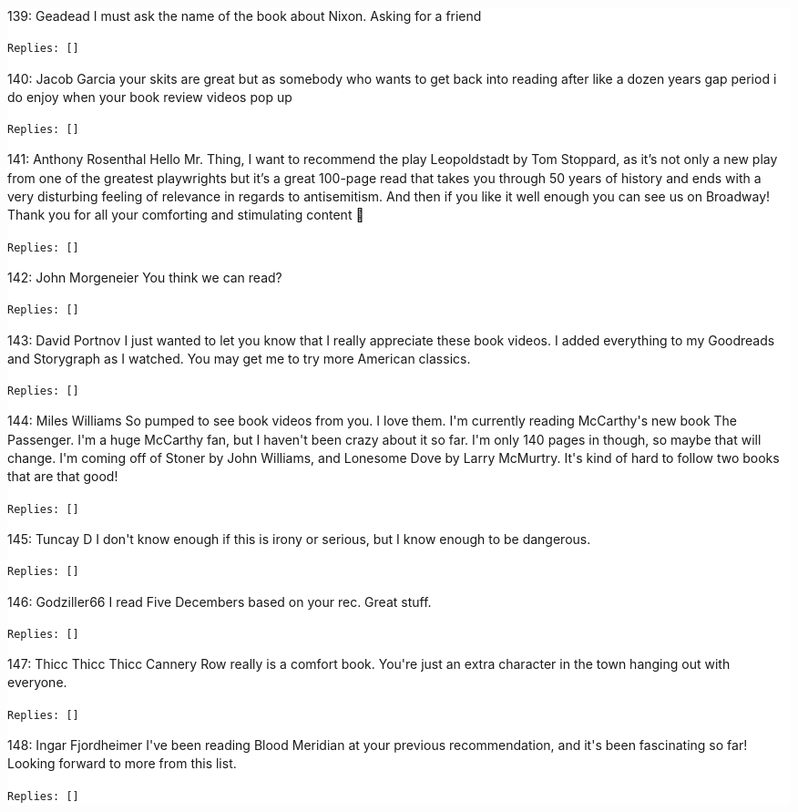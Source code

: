 139: Geadead 
 I must ask the name of the book about Nixon.  Asking for a friend 

 	Replies: []

140: Jacob Garcia 
 your skits are great but as somebody who wants to get back into reading after like a dozen years gap period i do enjoy when your book review videos pop up 

 	Replies: []

141: Anthony Rosenthal 
 Hello Mr. Thing, I want to recommend the play Leopoldstadt by Tom Stoppard, as it’s not only a new play from one of the greatest playwrights but it’s a great 100-page read that takes you through 50 years of history and ends with a very disturbing feeling of relevance in regards to antisemitism. And then if you like it well enough you can see us on Broadway! Thank you for all your comforting and stimulating content 🙏 

 	Replies: []

142: John Morgeneier 
 You think we can read? 

 	Replies: []

143: David Portnov 
 I just wanted to let you know that I really appreciate these book videos. I added everything to my Goodreads and Storygraph as I watched. You may get me to try more American classics. 

 	Replies: []

144: Miles Williams 
 So pumped to see book videos from you. I love them. I&#39;m currently reading McCarthy&#39;s new book The Passenger. I&#39;m a huge McCarthy fan, but I haven&#39;t been crazy about it so far. I&#39;m only 140 pages in though, so maybe that will change.  I&#39;m coming off of Stoner by John Williams, and Lonesome Dove by Larry McMurtry. It&#39;s kind of hard to follow two books that are that good! 

 	Replies: []

145: Tuncay D 
 I don&#39;t know enough if this is irony or serious, but I know enough to be dangerous. 

 	Replies: []

146: Godziller66 
 I read Five Decembers based on your rec. Great stuff. 

 	Replies: []

147: Thicc Thicc Thicc 
 Cannery Row really is a comfort book. You&#39;re just an extra character in the town hanging out with everyone. 

 	Replies: []

148: Ingar Fjordheimer 
 I&#39;ve been reading Blood Meridian at your previous recommendation, and it&#39;s been fascinating so far! Looking forward to more from this list. 

 	Replies: []
